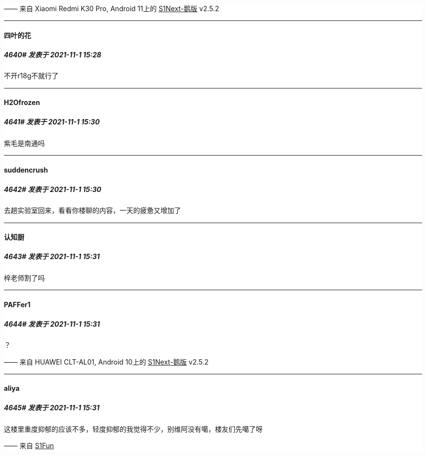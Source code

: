 —— 来自 Xiaomi Redmi K30 Pro, Android 11上的 [S1Next-鹅版](https://github.com/ykrank/S1-Next/releases) v2.5.2


*****

####  四叶的花  
##### 4640#       发表于 2021-11-1 15:28


不开r18g不就行了


*****

####  H2Ofrozen  
##### 4641#       发表于 2021-11-1 15:30


紫毛是南通吗


*****

####  suddencrush  
##### 4642#       发表于 2021-11-1 15:30


去趟实验室回来，看看你楼聊的内容，一天的疲惫又增加了


*****

####  认知厨  
##### 4643#       发表于 2021-11-1 15:31


梓老师割了吗


*****

####  PAFFer1  
##### 4644#       发表于 2021-11-1 15:31


？

—— 来自 HUAWEI CLT-AL01, Android 10上的 [S1Next-鹅版](https://github.com/ykrank/S1-Next/releases) v2.5.2


*****

####  aliya  
##### 4645#       发表于 2021-11-1 15:31


这楼里重度抑郁的应该不多，轻度抑郁的我觉得不少，别维阿没有噶，楼友们先噶了呀

—— 来自 [S1Fun](https://s1fun.koalcat.com)
